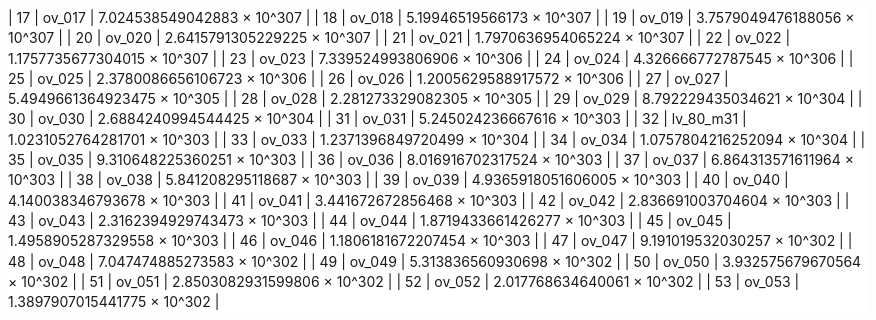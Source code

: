 | 17 | ov_017 | 7.024538549042883 × 10^307 |
| 18 | ov_018 | 5.19946519566173 × 10^307 |
| 19 | ov_019 | 3.7579049476188056 × 10^307 |
| 20 | ov_020 | 2.6415791305229225 × 10^307 |
| 21 | ov_021 | 1.7970636954065224 × 10^307 |
| 22 | ov_022 | 1.1757735677304015 × 10^307 |
| 23 | ov_023 | 7.339524993806906 × 10^306 |
| 24 | ov_024 | 4.326666772787545 × 10^306 |
| 25 | ov_025 | 2.3780086656106723 × 10^306 |
| 26 | ov_026 | 1.2005629588917572 × 10^306 |
| 27 | ov_027 | 5.4949661364923475 × 10^305 |
| 28 | ov_028 | 2.281273329082305 × 10^305 |
| 29 | ov_029 | 8.792229435034621 × 10^304 |
| 30 | ov_030 | 2.6884240994544425 × 10^304 |
| 31 | ov_031 | 5.245024236667616 × 10^303 |
| 32 | lv_80_m31 | 1.0231052764281701 × 10^303 |
| 33 | ov_033 | 1.2371396849720499 × 10^304 |
| 34 | ov_034 | 1.0757804216252094 × 10^304 |
| 35 | ov_035 | 9.310648225360251 × 10^303 |
| 36 | ov_036 | 8.016916702317524 × 10^303 |
| 37 | ov_037 | 6.864313571611964 × 10^303 |
| 38 | ov_038 | 5.841208295118687 × 10^303 |
| 39 | ov_039 | 4.9365918051606005 × 10^303 |
| 40 | ov_040 | 4.140038346793678 × 10^303 |
| 41 | ov_041 | 3.441672672856468 × 10^303 |
| 42 | ov_042 | 2.836691003704604 × 10^303 |
| 43 | ov_043 | 2.3162394929743473 × 10^303 |
| 44 | ov_044 | 1.8719433661426277 × 10^303 |
| 45 | ov_045 | 1.4958905287329558 × 10^303 |
| 46 | ov_046 | 1.1806181672207454 × 10^303 |
| 47 | ov_047 | 9.191019532030257 × 10^302 |
| 48 | ov_048 | 7.047474885273583 × 10^302 |
| 49 | ov_049 | 5.313836560930698 × 10^302 |
| 50 | ov_050 | 3.932575679670564 × 10^302 |
| 51 | ov_051 | 2.8503082931599806 × 10^302 |
| 52 | ov_052 | 2.017768634640061 × 10^302 |
| 53 | ov_053 | 1.3897907015441775 × 10^302 |